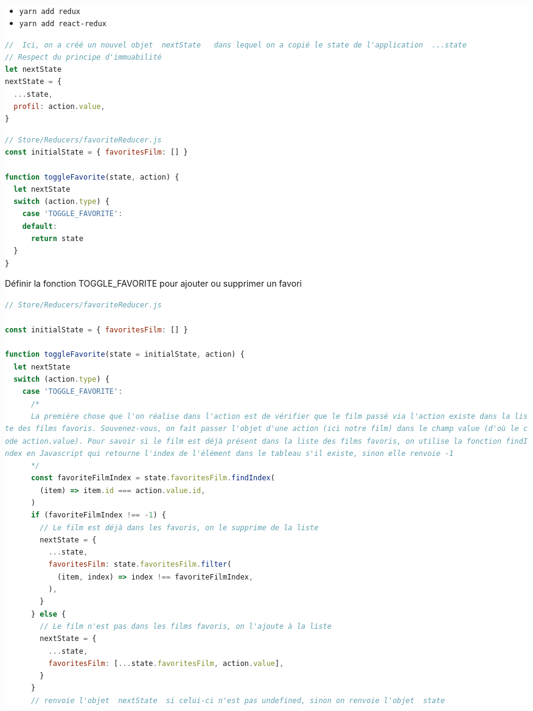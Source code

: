 - `yarn add redux`
- `yarn add react-redux`

```javascript
//  Ici, on a créé un nouvel objet  nextState   dans lequel on a copié le state de l'application  ...state
// Respect du principe d'immuabilité
let nextState
nextState = {
  ...state,
  profil: action.value,
}
```

```javascript
// Store/Reducers/favoriteReducer.js
const initialState = { favoritesFilm: [] }

function toggleFavorite(state, action) {
  let nextState
  switch (action.type) {
    case 'TOGGLE_FAVORITE':
    default:
      return state
  }
}
```

Définir la fonction TOGGLE_FAVORITE pour ajouter ou supprimer un favori

```javascript
// Store/Reducers/favoriteReducer.js

const initialState = { favoritesFilm: [] }

function toggleFavorite(state = initialState, action) {
  let nextState
  switch (action.type) {
    case 'TOGGLE_FAVORITE':
      /*
      La première chose que l'on réalise dans l'action est de vérifier que le film passé via l'action existe dans la liste des films favoris. Souvenez-vous, on fait passer l'objet d'une action (ici notre film) dans le champ value (d'où le code action.value). Pour savoir si le film est déjà présent dans la liste des films favoris, on utilise la fonction findIndex en Javascript qui retourne l'index de l'élément dans le tableau s'il existe, sinon elle renvoie -1
      */
      const favoriteFilmIndex = state.favoritesFilm.findIndex(
        (item) => item.id === action.value.id,
      )
      if (favoriteFilmIndex !== -1) {
        // Le film est déjà dans les favoris, on le supprime de la liste
        nextState = {
          ...state,
          favoritesFilm: state.favoritesFilm.filter(
            (item, index) => index !== favoriteFilmIndex,
          ),
        }
      } else {
        // Le film n'est pas dans les films favoris, on l'ajoute à la liste
        nextState = {
          ...state,
          favoritesFilm: [...state.favoritesFilm, action.value],
        }
      }
      // renvoie l'objet  nextState  si celui-ci n'est pas undefined, sinon on renvoie l'objet  state
```